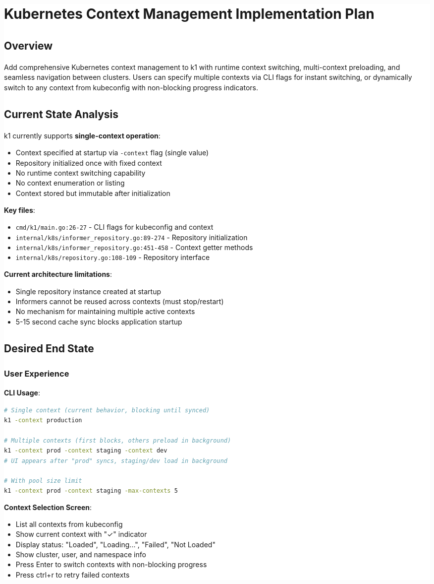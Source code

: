 # Kubernetes Context Management Implementation Plan

## Overview

Add comprehensive Kubernetes context management to k1 with runtime
context switching, multi-context preloading, and seamless navigation
between clusters. Users can specify multiple contexts via CLI flags for
instant switching, or dynamically switch to any context from kubeconfig
with non-blocking progress indicators.

## Current State Analysis

k1 currently supports **single-context operation**:
- Context specified at startup via `-context` flag (single value)
- Repository initialized once with fixed context
- No runtime context switching capability
- No context enumeration or listing
- Context stored but immutable after initialization

**Key files**:
- `cmd/k1/main.go:26-27` - CLI flags for kubeconfig and context
- `internal/k8s/informer_repository.go:89-274` - Repository
  initialization
- `internal/k8s/informer_repository.go:451-458` - Context getter methods
- `internal/k8s/repository.go:108-109` - Repository interface

**Current architecture limitations**:
- Single repository instance created at startup
- Informers cannot be reused across contexts (must stop/restart)
- No mechanism for maintaining multiple active contexts
- 5-15 second cache sync blocks application startup

## Desired End State

### User Experience

**CLI Usage**:
```bash
# Single context (current behavior, blocking until synced)
k1 -context production

# Multiple contexts (first blocks, others preload in background)
k1 -context prod -context staging -context dev
# UI appears after "prod" syncs, staging/dev load in background

# With pool size limit
k1 -context prod -context staging -max-contexts 5
```

**Context Selection Screen**:
- List all contexts from kubeconfig
- Show current context with "✓" indicator
- Display status: "Loaded", "Loading...", "Failed", "Not Loaded"
- Show cluster, user, and namespace info
- Press Enter to switch contexts with non-blocking progress
- Press ctrl+r to retry failed contexts
